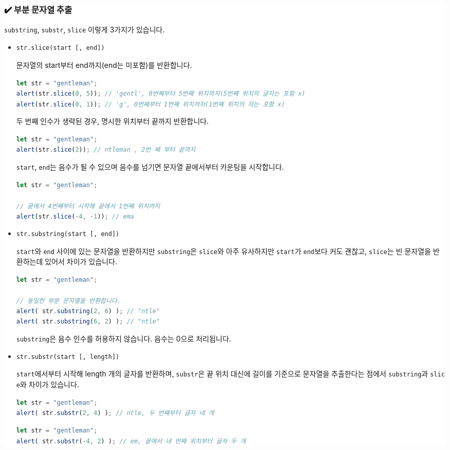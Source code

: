 ### ✔️ 부분 문자열 추출

`substring`, `substr`, `slice` 이렇게 3가지가 있습니다.

- `str.slice(start [, end])`

  문자열의 start부터 end까지(end는 미포함)를 반환합니다.

  ```js
  let str = "gentleman";
  alert(str.slice(0, 5)); // 'gentl', 0번째부터 5번째 위치까지(5번째 위치의 글자는 포함 x)
  alert(str.slice(0, 1)); // 'g', 0번째부터 1번째 위치까지(1번째 위치의 자는 포함 x)
  ```

  두 번째 인수가 생략된 경우, 명시한 위치부터 끝까지 반환합니다.

  ```js
  let str = "gentleman";
  alert(str.slice(2)); // ntleman , 2번 째 부터 끝까지
  ```

  `start`, `end`는 음수가 될 수 있으며 음수를 넘기면 문자열 끝에서부터 카운팅을 시작합니다.

  ```js
  let str = "gentleman";

  // 끝에서 4번째부터 시작해 끝에서 1번째 위치까지
  alert(str.slice(-4, -1)); // ema
  ```

- `str.substring(start [, end])`

  `start`와 `end` 사이에 있는 문자열을 반환하지만 `substring`은 `slice`와 아주 유사하지만 `start`가 `end`보다 커도 괜찮고, `slice`는 빈 문자열을 반환하는데 있어서 차이가 있습니다.

  ```js
  let str = "gentleman";

  // 동일한 부분 문자열을 반환합니다.
  alert( str.substring(2, 6) ); // "ntle"
  alert( str.substring(6, 2) ); // "ntle"
  ```

  `substring`은 음수 인수를 허용하지 않습니다. 음수는 0으로 처리됩니다.

* `str.substr(start [, length])`

  `start`에서부터 시작해 length 개의 글자를 반환하며, `substr`은 끝 위치 대신에 길이를 기준으로 문자열을 추출한다는 점에서 `substring`과 `slice`와 차이가 있습니다.

  ```js
  let str = "gentleman";
  alert( str.substr(2, 4) ); // ntle, 두 번째부터 글자 네 개
  ```

  ```js
  let str = "gentleman";
  alert( str.substr(-4, 2) ); // em, 끝에서 네 번째 위치부터 글자 두 개
  ```
